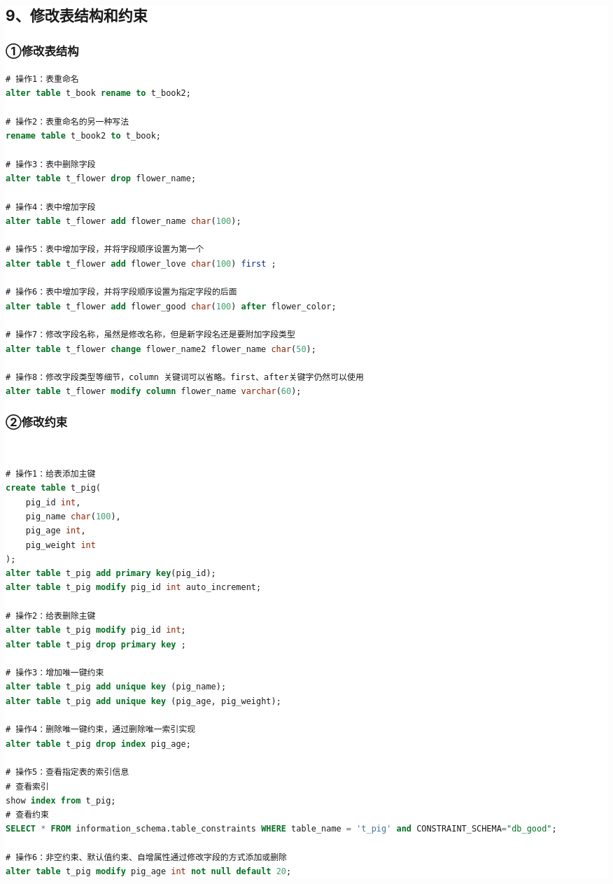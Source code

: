 ## 9、修改表结构和约束
### ①修改表结构
```sql
# 操作1：表重命名  
alter table t_book rename to t_book2;
  
# 操作2：表重命名的另一种写法  
rename table t_book2 to t_book;
  
# 操作3：表中删除字段  
alter table t_flower drop flower_name;
  
# 操作4：表中增加字段  
alter table t_flower add flower_name char(100);
  
# 操作5：表中增加字段，并将字段顺序设置为第一个
alter table t_flower add flower_love char(100) first ;
  
# 操作6：表中增加字段，并将字段顺序设置为指定字段的后面
alter table t_flower add flower_good char(100) after flower_color;
  
# 操作7：修改字段名称，虽然是修改名称，但是新字段名还是要附加字段类型
alter table t_flower change flower_name2 flower_name char(50);
  
# 操作8：修改字段类型等细节，column 关键词可以省略。first、after关键字仍然可以使用  
alter table t_flower modify column flower_name varchar(60);
```

### ②修改约束

<br/>

```sql
# 操作1：给表添加主键  
create table t_pig(  
    pig_id int,  
    pig_name char(100),  
    pig_age int,  
    pig_weight int  
);  
alter table t_pig add primary key(pig_id);  
alter table t_pig modify pig_id int auto_increment;  
  
# 操作2：给表删除主键  
alter table t_pig modify pig_id int;  
alter table t_pig drop primary key ;  
  
# 操作3：增加唯一键约束  
alter table t_pig add unique key (pig_name);  
alter table t_pig add unique key (pig_age, pig_weight);  
  
# 操作4：删除唯一键约束，通过删除唯一索引实现  
alter table t_pig drop index pig_age;  
  
# 操作5：查看指定表的索引信息
# 查看索引
show index from t_pig;
# 查看约束
SELECT * FROM information_schema.table_constraints WHERE table_name = 't_pig' and CONSTRAINT_SCHEMA="db_good";  
  
# 操作6：非空约束、默认值约束、自增属性通过修改字段的方式添加或删除  
alter table t_pig modify pig_age int not null default 20;  
```